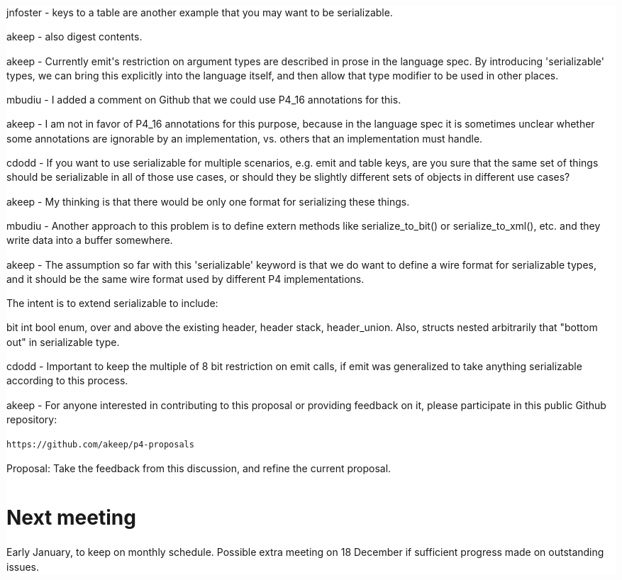 jnfoster - keys to a table are another example that you may want to be
serializable.

akeep - also digest contents.

akeep - Currently emit's restriction on argument types are described
in prose in the language spec.  By introducing 'serializable' types,
we can bring this explicitly into the language itself, and then allow
that type modifier to be used in other places.

mbudiu - I added a comment on Github that we could use P4_16
annotations for this.

akeep - I am not in favor of P4_16 annotations for this purpose,
because in the language spec it is sometimes unclear whether some
annotations are ignorable by an implementation, vs. others that an
implementation must handle.

cdodd - If you want to use serializable for multiple scenarios,
e.g. emit and table keys, are you sure that the same set of things
should be serializable in all of those use cases, or should they be
slightly different sets of objects in different use cases?

akeep - My thinking is that there would be only one format for
serializing these things.

mbudiu - Another approach to this problem is to define extern methods
like serialize_to_bit() or serialize_to_xml(), etc. and they write
data into a buffer somewhere.

akeep - The assumption so far with this 'serializable' keyword is that
we do want to define a wire format for serializable types, and it
should be the same wire format used by different P4 implementations.

The intent is to extend serializable to include:

bit<W> int<W> bool enum, over and above the existing header, header
stack, header_union.  Also, structs nested arbitrarily that "bottom
out" in serializable type.

cdodd - Important to keep the multiple of 8 bit restriction on emit
calls, if emit was generalized to take anything serializable according
to this process.

akeep - For anyone interested in contributing to this proposal or
providing feedback on it, please participate in this public Github
repository:

    https://github.com/akeep/p4-proposals

Proposal: Take the feedback from this discussion, and refine the
current proposal.


# Next meeting

Early January, to keep on monthly schedule.  Possible extra meeting
on 18 December if sufficient progress made on outstanding issues.